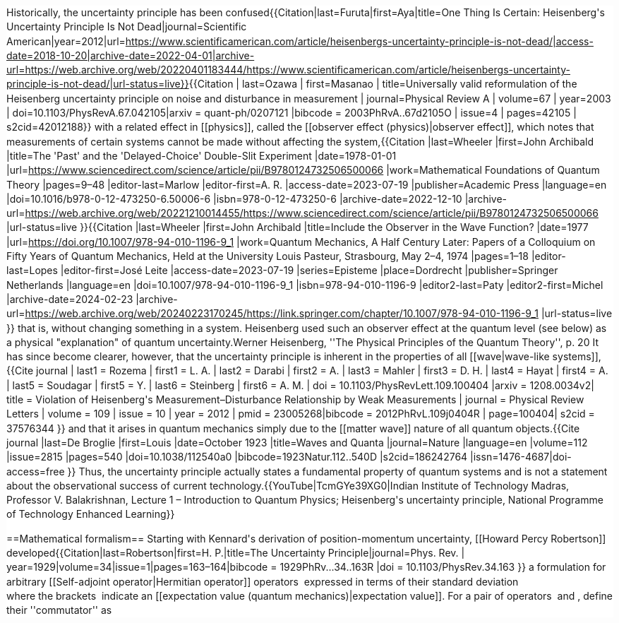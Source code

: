 Historically, the uncertainty principle has been confused<ref>{{Citation|last=Furuta|first=Aya|title=One Thing Is Certain: Heisenberg's Uncertainty Principle Is Not Dead|journal=Scientific American|year=2012|url=https://www.scientificamerican.com/article/heisenbergs-uncertainty-principle-is-not-dead/|access-date=2018-10-20|archive-date=2022-04-01|archive-url=https://web.archive.org/web/20220401183444/https://www.scientificamerican.com/article/heisenbergs-uncertainty-principle-is-not-dead/|url-status=live}}</ref><ref name="Ozawa2003">{{Citation | last=Ozawa | first=Masanao | title=Universally valid reformulation of the Heisenberg uncertainty principle on noise and disturbance in measurement | journal=Physical Review A | volume=67 | year=2003 | doi=10.1103/PhysRevA.67.042105|arxiv = quant-ph/0207121 |bibcode = 2003PhRvA..67d2105O | issue=4 | pages=42105 | s2cid=42012188}}</ref> with a related effect in [[physics]], called the [[observer effect (physics)|observer effect]], which notes that measurements of certain systems cannot be made without affecting the system,<ref>{{Citation |last=Wheeler |first=John Archibald |title=The 'Past' and the 'Delayed-Choice' Double-Slit Experiment |date=1978-01-01 |url=https://www.sciencedirect.com/science/article/pii/B9780124732506500066 |work=Mathematical Foundations of Quantum Theory |pages=9–48 |editor-last=Marlow |editor-first=A. R. |access-date=2023-07-19 |publisher=Academic Press |language=en |doi=10.1016/b978-0-12-473250-6.50006-6 |isbn=978-0-12-473250-6 |archive-date=2022-12-10 |archive-url=https://web.archive.org/web/20221210014455/https://www.sciencedirect.com/science/article/pii/B9780124732506500066 |url-status=live }}</ref><ref>{{Citation |last=Wheeler |first=John Archibald |title=Include the Observer in the Wave Function? |date=1977 |url=https://doi.org/10.1007/978-94-010-1196-9_1 |work=Quantum Mechanics, A Half Century Later: Papers of a Colloquium on Fifty Years of Quantum Mechanics, Held at the University Louis Pasteur, Strasbourg, May 2–4, 1974 |pages=1–18 |editor-last=Lopes |editor-first=José Leite |access-date=2023-07-19 |series=Episteme |place=Dordrecht |publisher=Springer Netherlands |language=en |doi=10.1007/978-94-010-1196-9_1 |isbn=978-94-010-1196-9 |editor2-last=Paty |editor2-first=Michel |archive-date=2024-02-23 |archive-url=https://web.archive.org/web/20240223170245/https://link.springer.com/chapter/10.1007/978-94-010-1196-9_1 |url-status=live }}</ref> that is, without changing something in a system. Heisenberg used such an observer effect at the quantum level (see below) as a physical "explanation" of quantum uncertainty.<ref>Werner Heisenberg, ''The Physical Principles of the Quantum Theory'', p. 20</ref> It has since become clearer, however, that the uncertainty principle is inherent in the properties of all [[wave|wave-like systems]],<ref name="Rozema">{{Cite journal | last1 = Rozema | first1 = L. A. | last2 = Darabi | first2 = A. | last3 = Mahler | first3 = D. H. | last4 = Hayat | first4 = A. | last5 = Soudagar | first5 = Y. | last6 = Steinberg | first6 = A. M. | doi = 10.1103/PhysRevLett.109.100404 |arxiv = 1208.0034v2| title = Violation of Heisenberg's Measurement–Disturbance Relationship by Weak Measurements | journal = Physical Review Letters | volume = 109 | issue = 10 | year = 2012 | pmid = 23005268|bibcode = 2012PhRvL.109j0404R | page=100404| s2cid = 37576344 }}</ref> and that it arises in quantum mechanics simply due to the [[matter wave]] nature of all quantum objects.<ref>{{Cite journal |last=De Broglie |first=Louis |date=October 1923 |title=Waves and Quanta |journal=Nature |language=en |volume=112 |issue=2815 |pages=540 |doi=10.1038/112540a0 |bibcode=1923Natur.112..540D |s2cid=186242764 |issn=1476-4687|doi-access=free }}</ref> Thus, the uncertainty principle actually states a fundamental property of quantum systems and is not a statement about the observational success of current technology.<ref name=nptel>{{YouTube|TcmGYe39XG0|Indian Institute of Technology Madras, Professor V. Balakrishnan, Lecture 1 – Introduction to Quantum Physics; Heisenberg's uncertainty principle, National Programme of Technology Enhanced Learning}}</ref>

==Mathematical formalism==
Starting with Kennard's derivation of position-momentum uncertainty, [[Howard Percy Robertson]] developed<ref name="Robertson1929">{{Citation|last=Robertson|first=H. P.|title=The Uncertainty Principle|journal=Phys. Rev. | year=1929|volume=34|issue=1|pages=163–164|bibcode = 1929PhRv...34..163R |doi = 10.1103/PhysRev.34.163 }}</ref><ref name=Sen2014/> a formulation for arbitrary [[Self-adjoint operator|Hermitian operator]] operators 
<math>\hat{\mathcal{O}}</math> expressed in terms of their standard deviation
<math display="block">\sigma_{\mathcal{O}} = \sqrt{\langle \hat{\mathcal{O}}^2 \rangle-\langle \hat{\mathcal{O}}\rangle^2},</math>
where the brackets <math>\langle\mathcal{O}\rangle</math> indicate an [[expectation value (quantum mechanics)|expectation value]]. For a pair of operators <math>\hat{A}</math> and <math>\hat{B}</math>, define their ''commutator'' as
<math display="block">[\hat{A},\hat{B}]=\hat{A}\hat{B}-\hat{B}\hat{A},</math>
